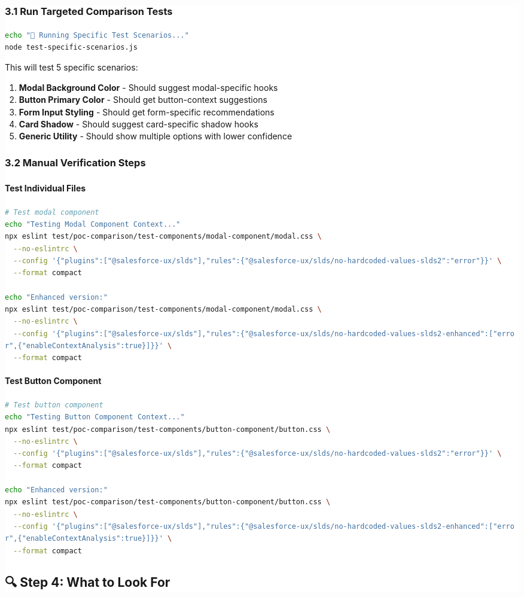 ### 3.1 Run Targeted Comparison Tests
```bash
echo "🧪 Running Specific Test Scenarios..."
node test-specific-scenarios.js
```

This will test 5 specific scenarios:
1. **Modal Background Color** - Should suggest modal-specific hooks
2. **Button Primary Color** - Should get button-context suggestions  
3. **Form Input Styling** - Should get form-specific recommendations
4. **Card Shadow** - Should suggest card-specific shadow hooks
5. **Generic Utility** - Should show multiple options with lower confidence

### 3.2 Manual Verification Steps

#### Test Individual Files
```bash
# Test modal component
echo "Testing Modal Component Context..."
npx eslint test/poc-comparison/test-components/modal-component/modal.css \
  --no-eslintrc \
  --config '{"plugins":["@salesforce-ux/slds"],"rules":{"@salesforce-ux/slds/no-hardcoded-values-slds2":"error"}}' \
  --format compact

echo "Enhanced version:"
npx eslint test/poc-comparison/test-components/modal-component/modal.css \
  --no-eslintrc \
  --config '{"plugins":["@salesforce-ux/slds"],"rules":{"@salesforce-ux/slds/no-hardcoded-values-slds2-enhanced":["error",{"enableContextAnalysis":true}]}}' \
  --format compact
```

#### Test Button Component
```bash
# Test button component
echo "Testing Button Component Context..."
npx eslint test/poc-comparison/test-components/button-component/button.css \
  --no-eslintrc \
  --config '{"plugins":["@salesforce-ux/slds"],"rules":{"@salesforce-ux/slds/no-hardcoded-values-slds2":"error"}}' \
  --format compact

echo "Enhanced version:"
npx eslint test/poc-comparison/test-components/button-component/button.css \
  --no-eslintrc \
  --config '{"plugins":["@salesforce-ux/slds"],"rules":{"@salesforce-ux/slds/no-hardcoded-values-slds2-enhanced":["error",{"enableContextAnalysis":true}]}}' \
  --format compact
```

## 🔍 **Step 4: What to Look For**
